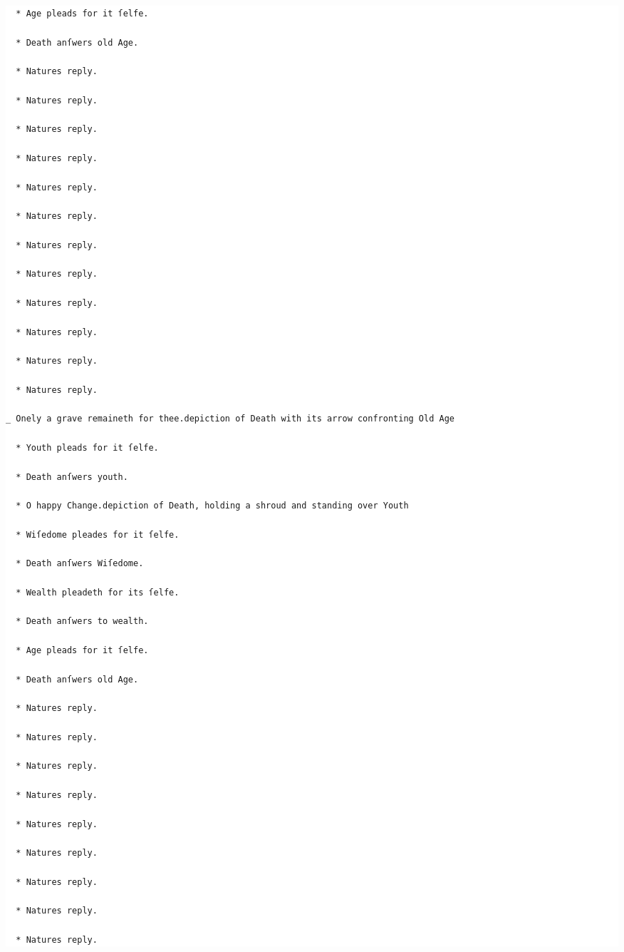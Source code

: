       * Age pleads for it ſelfe.

      * Death anſwers old Age.

      * Natures reply.

      * Natures reply.

      * Natures reply.

      * Natures reply.

      * Natures reply.

      * Natures reply.

      * Natures reply.

      * Natures reply.

      * Natures reply.

      * Natures reply.

      * Natures reply.

      * Natures reply.

    _ Onely a grave remaineth for thee.depiction of Death with its arrow confronting Old Age

      * Youth pleads for it ſelfe.

      * Death anſwers youth.

      * O happy Change.depiction of Death, holding a shroud and standing over Youth

      * Wiſedome pleades for it ſelfe.

      * Death anſwers Wiſedome.

      * Wealth pleadeth for its ſelfe.

      * Death anſwers to wealth.

      * Age pleads for it ſelfe.

      * Death anſwers old Age.

      * Natures reply.

      * Natures reply.

      * Natures reply.

      * Natures reply.

      * Natures reply.

      * Natures reply.

      * Natures reply.

      * Natures reply.

      * Natures reply.
